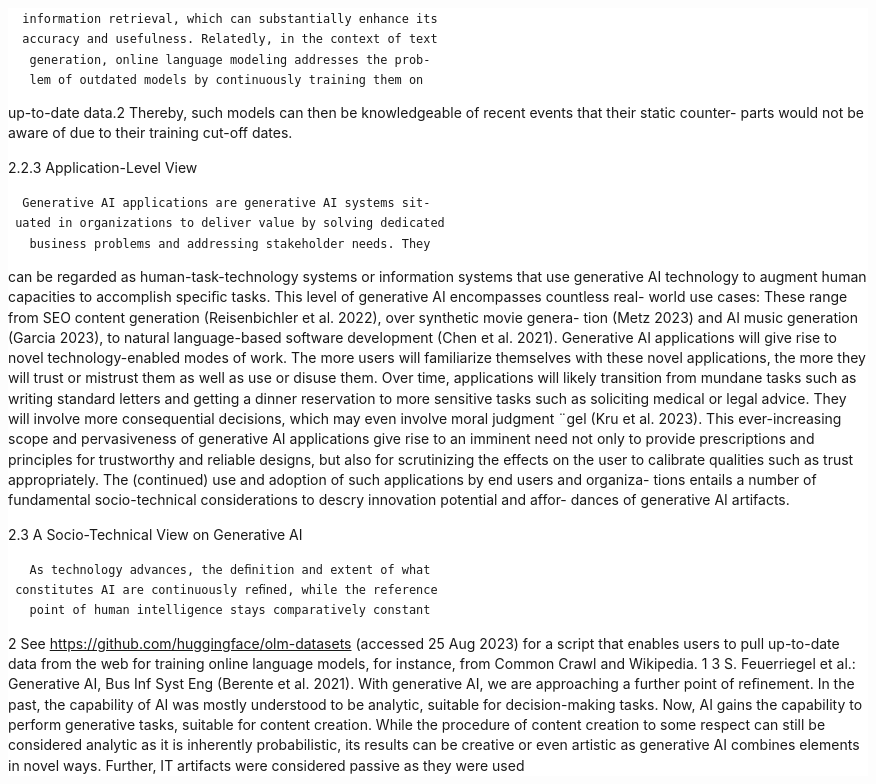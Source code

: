       information retrieval, which can substantially enhance its
      accuracy and usefulness. Relatedly, in the context of text
       generation, online language modeling addresses the prob-
       lem of outdated models by continuously training them on
up-to-date  data.2 Thereby,   such  models   can  then  be
      knowledgeable of recent events that their static counter-
      parts would not be aware of due to their training cut-off
dates.

2.2.3 Application-Level View

      Generative AI applications are generative AI systems sit-
     uated in organizations to deliver value by solving dedicated
       business problems and addressing stakeholder needs. They
can  be  regarded  as human-task-technology    systems  or
       information systems that use generative AI technology to
        augment human capacities to accomplish speciﬁc tasks.
       This level of generative AI encompasses countless real-
       world use cases: These range from SEO content generation
      (Reisenbichler et al. 2022), over synthetic movie genera-
       tion (Metz 2023) and AI music generation (Garcia 2023),
         to natural language-based software development (Chen
et al. 2021).
   Generative  AI  applications  will give  rise to novel
        technology-enabled modes of work. The more users will
      familiarize themselves with these novel applications, the
       more they will trust or mistrust them as well as use or
     disuse them. Over time, applications will likely transition
       from mundane tasks such as writing standard letters and
     getting a dinner reservation to more sensitive tasks such as
      soliciting medical or legal advice. They will involve more
        consequential decisions, which may even involve moral
judgment      ¨gel
          (Kru     et al. 2023). This ever-increasing scope
     and pervasiveness of generative AI applications give rise to
        an imminent need not only to provide prescriptions and
    principles for trustworthy and reliable designs, but also for
     scrutinizing the effects on the user to calibrate qualities
such  as  trust appropriately. The   (continued) use  and
       adoption of such applications by end users and organiza-
tions  entails a number   of fundamental   socio-technical
       considerations to descry innovation potential and affor-
dances of generative AI artifacts.

2.3 A Socio-Technical View on Generative AI

       As technology advances, the deﬁnition and extent of what
     constitutes AI are continuously reﬁned, while the reference
       point of human intelligence stays comparatively constant

2 See https://github.com/huggingface/olm-datasets (accessed 25 Aug
2023) for a script that enables users to pull up-to-date data from the
  web for training online language models, for instance, from Common
Crawl and Wikipedia.
 1 3
  S. Feuerriegel et al.: Generative AI, Bus Inf Syst Eng
(Berente  et al. 2021). With  generative AI, we  are
approaching a further point of reﬁnement. In the past, the
capability of AI was mostly understood to be analytic,
suitable for decision-making tasks. Now, AI gains the
capability to perform generative tasks, suitable for content
creation. While the procedure of content creation to some
respect can still be considered analytic as it is inherently
probabilistic, its results can be creative or even artistic as
generative AI combines elements in novel ways. Further,
IT artifacts were considered passive as they were used